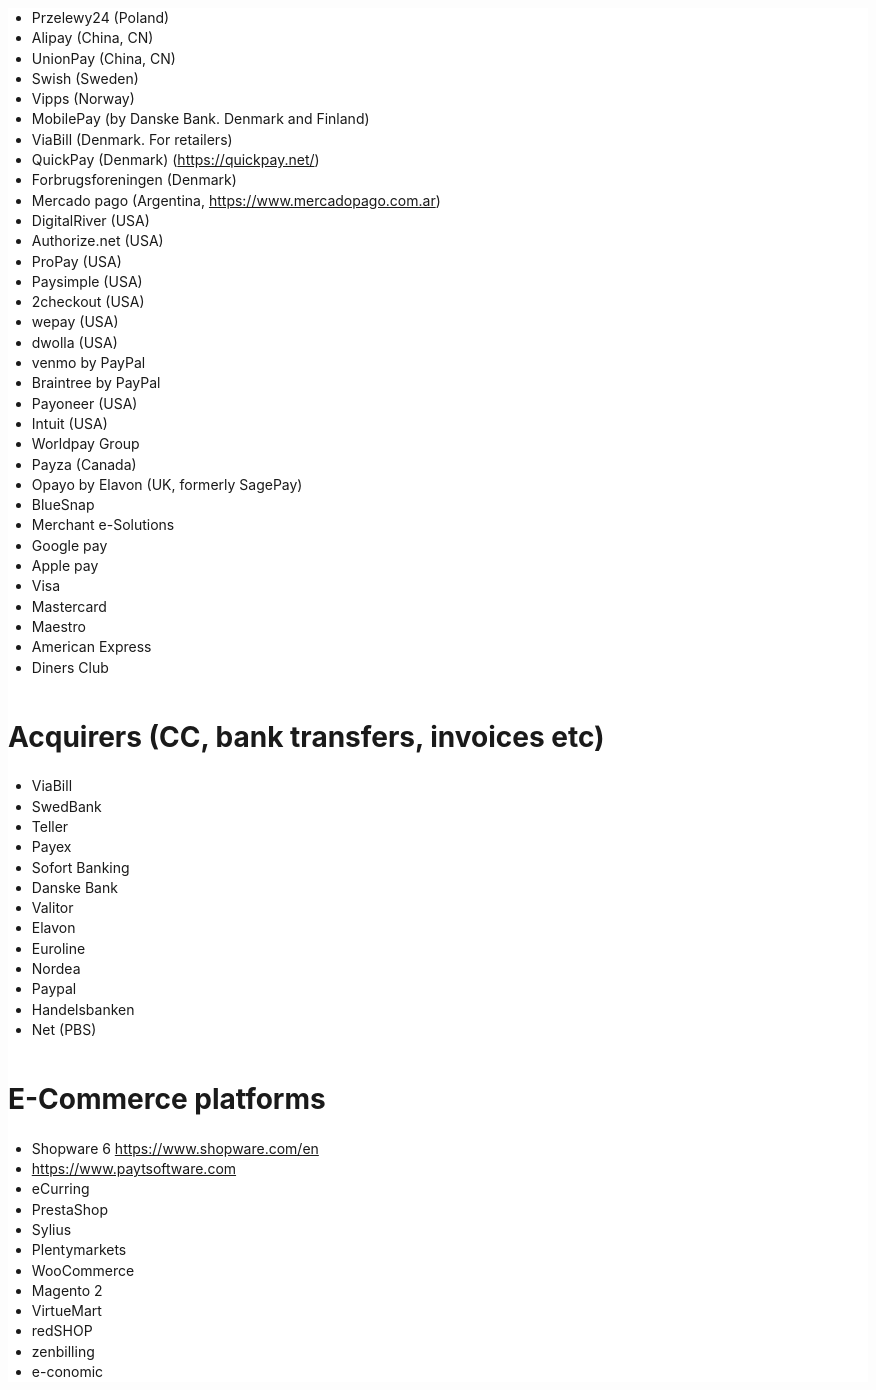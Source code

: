 - Przelewy24 (Poland)
- Alipay (China, CN)
- UnionPay (China, CN)
- Swish (Sweden)
- Vipps (Norway)
- MobilePay (by Danske Bank. Denmark and Finland)
- ViaBill (Denmark. For retailers)
- QuickPay (Denmark) (https://quickpay.net/)
- Forbrugsforeningen (Denmark)
- Mercado pago (Argentina, https://www.mercadopago.com.ar)
- DigitalRiver (USA)
- Authorize.net (USA)
- ProPay (USA)
- Paysimple (USA)
- 2checkout (USA)
- wepay (USA)
- dwolla (USA)
- venmo by PayPal
- Braintree by PayPal
- Payoneer (USA)
- Intuit (USA)
- Worldpay Group
- Payza (Canada)
- Opayo by Elavon (UK, formerly SagePay)
- BlueSnap
- Merchant e-Solutions
- Google pay
- Apple pay
- Visa
- Mastercard
- Maestro
- American Express
- Diners Club

Acquirers (CC, bank transfers, invoices etc)
===========================================
- ViaBill
- SwedBank
- Teller
- Payex
- Sofort Banking
- Danske Bank
- Valitor
- Elavon
- Euroline
- Nordea
- Paypal
- Handelsbanken
- Net (PBS)

E-Commerce platforms
====================
- Shopware 6 https://www.shopware.com/en
- https://www.paytsoftware.com
- eCurring
- PrestaShop
- Sylius
- Plentymarkets
- WooCommerce
- Magento 2
- VirtueMart
- redSHOP
- zenbilling
- e-conomic